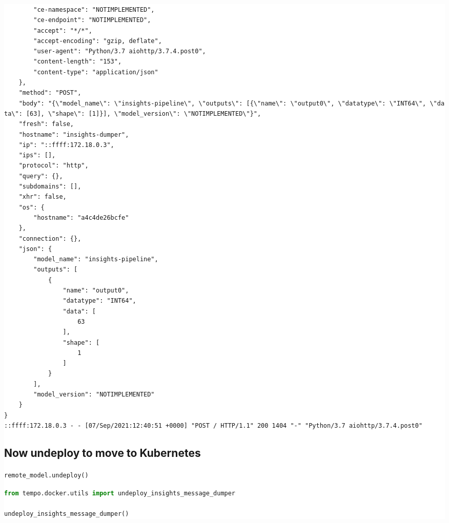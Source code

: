             "ce-namespace": "NOTIMPLEMENTED",
            "ce-endpoint": "NOTIMPLEMENTED",
            "accept": "*/*",
            "accept-encoding": "gzip, deflate",
            "user-agent": "Python/3.7 aiohttp/3.7.4.post0",
            "content-length": "153",
            "content-type": "application/json"
        },
        "method": "POST",
        "body": "{\"model_name\": \"insights-pipeline\", \"outputs\": [{\"name\": \"output0\", \"datatype\": \"INT64\", \"data\": [63], \"shape\": [1]}], \"model_version\": \"NOTIMPLEMENTED\"}",
        "fresh": false,
        "hostname": "insights-dumper",
        "ip": "::ffff:172.18.0.3",
        "ips": [],
        "protocol": "http",
        "query": {},
        "subdomains": [],
        "xhr": false,
        "os": {
            "hostname": "a4c4de26bcfe"
        },
        "connection": {},
        "json": {
            "model_name": "insights-pipeline",
            "outputs": [
                {
                    "name": "output0",
                    "datatype": "INT64",
                    "data": [
                        63
                    ],
                    "shape": [
                        1
                    ]
                }
            ],
            "model_version": "NOTIMPLEMENTED"
        }
    }
    ::ffff:172.18.0.3 - - [07/Sep/2021:12:40:51 +0000] "POST / HTTP/1.1" 200 1404 "-" "Python/3.7 aiohttp/3.7.4.post0"
    


## Now undeploy to move to Kubernetes


```python
remote_model.undeploy()
```


```python
from tempo.docker.utils import undeploy_insights_message_dumper

undeploy_insights_message_dumper()
```

